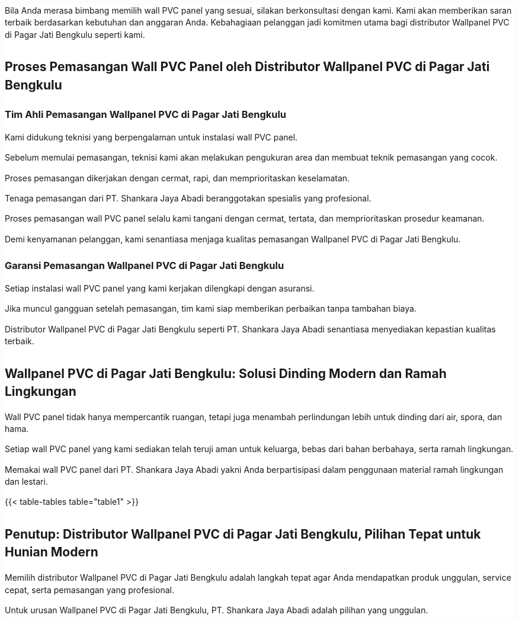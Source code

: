 Bila Anda merasa bimbang memilih wall PVC panel yang sesuai, silakan berkonsultasi dengan kami. Kami akan memberikan saran terbaik berdasarkan kebutuhan dan anggaran Anda. Kebahagiaan pelanggan jadi komitmen utama bagi distributor Wallpanel PVC di Pagar Jati Bengkulu seperti kami.

## Proses Pemasangan Wall PVC Panel oleh Distributor Wallpanel PVC di Pagar Jati Bengkulu

### Tim Ahli Pemasangan Wallpanel PVC di Pagar Jati Bengkulu

Kami didukung teknisi yang berpengalaman untuk instalasi wall PVC panel.

Sebelum memulai pemasangan, teknisi kami akan melakukan pengukuran area dan membuat teknik pemasangan yang cocok.

Proses pemasangan dikerjakan dengan cermat, rapi, dan memprioritaskan keselamatan.

Tenaga pemasangan dari PT. Shankara Jaya Abadi beranggotakan spesialis yang profesional.

Proses pemasangan wall PVC panel selalu kami tangani dengan cermat, tertata, dan memprioritaskan prosedur keamanan.

Demi kenyamanan pelanggan, kami senantiasa menjaga kualitas pemasangan Wallpanel PVC di Pagar Jati Bengkulu.

### Garansi Pemasangan Wallpanel PVC di Pagar Jati Bengkulu

Setiap instalasi wall PVC panel yang kami kerjakan dilengkapi dengan asuransi.

Jika muncul gangguan setelah pemasangan, tim kami siap memberikan perbaikan tanpa tambahan biaya.

Distributor Wallpanel PVC di Pagar Jati Bengkulu seperti PT. Shankara Jaya Abadi senantiasa menyediakan kepastian kualitas terbaik.

## Wallpanel PVC di Pagar Jati Bengkulu: Solusi Dinding Modern dan Ramah Lingkungan

Wall PVC panel tidak hanya mempercantik ruangan, tetapi juga menambah perlindungan lebih untuk dinding dari air, spora, dan hama.

Setiap wall PVC panel yang kami sediakan telah teruji aman untuk keluarga, bebas dari bahan berbahaya, serta ramah lingkungan.

Memakai wall PVC panel dari PT. Shankara Jaya Abadi yakni Anda berpartisipasi dalam penggunaan material ramah lingkungan dan lestari.

{{< table-tables table="table1" >}}

## Penutup: Distributor Wallpanel PVC di Pagar Jati Bengkulu, Pilihan Tepat untuk Hunian Modern

Memilih distributor Wallpanel PVC di Pagar Jati Bengkulu adalah langkah tepat agar Anda mendapatkan produk unggulan, service cepat, serta pemasangan yang profesional.

Untuk urusan Wallpanel PVC di Pagar Jati Bengkulu, PT. Shankara Jaya Abadi adalah pilihan yang unggulan.

